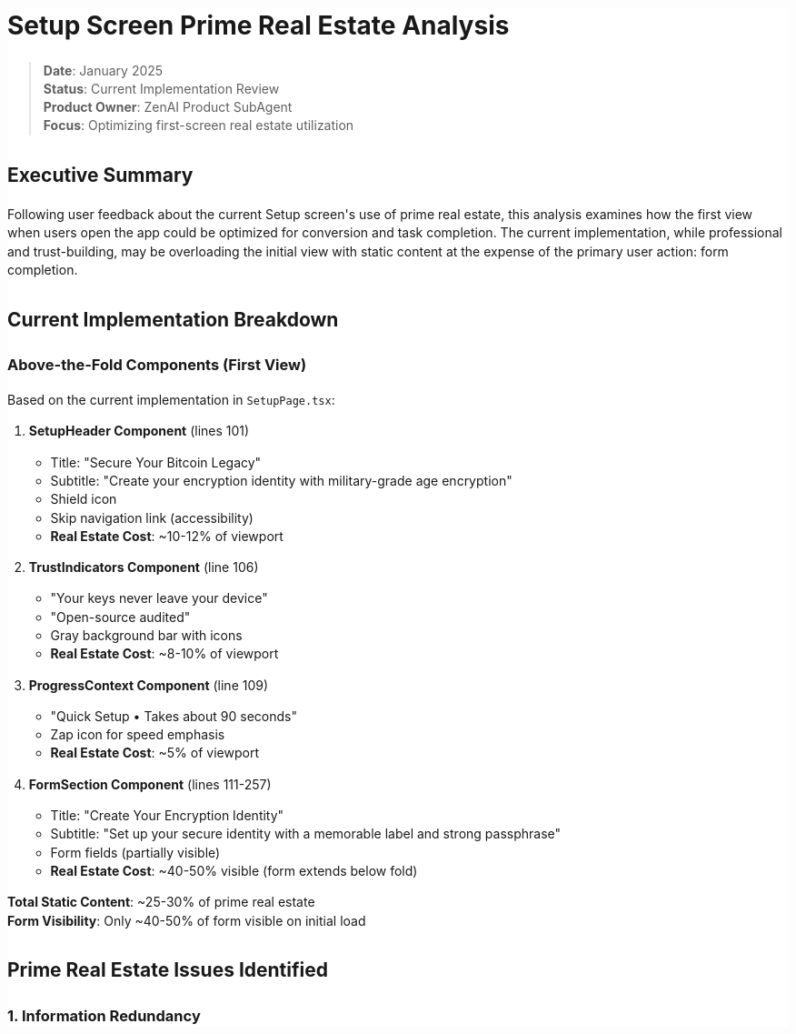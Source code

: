 # Setup Screen Prime Real Estate Analysis

> **Date**: January 2025  
> **Status**: Current Implementation Review  
> **Product Owner**: ZenAI Product SubAgent  
> **Focus**: Optimizing first-screen real estate utilization

## Executive Summary

Following user feedback about the current Setup screen's use of prime real estate, this analysis examines how the first view when users open the app could be optimized for conversion and task completion. The current implementation, while professional and trust-building, may be overloading the initial view with static content at the expense of the primary user action: form completion.

## Current Implementation Breakdown

### Above-the-Fold Components (First View)

Based on the current implementation in `SetupPage.tsx`:

1. **SetupHeader Component** (lines 101)
   - Title: "Secure Your Bitcoin Legacy"
   - Subtitle: "Create your encryption identity with military-grade age encryption"
   - Shield icon
   - Skip navigation link (accessibility)
   - **Real Estate Cost**: ~10-12% of viewport

2. **TrustIndicators Component** (line 106)
   - "Your keys never leave your device"
   - "Open-source audited"
   - Gray background bar with icons
   - **Real Estate Cost**: ~8-10% of viewport

3. **ProgressContext Component** (line 109)
   - "Quick Setup • Takes about 90 seconds"
   - Zap icon for speed emphasis
   - **Real Estate Cost**: ~5% of viewport

4. **FormSection Component** (lines 111-257)
   - Title: "Create Your Encryption Identity"
   - Subtitle: "Set up your secure identity with a memorable label and strong passphrase"
   - Form fields (partially visible)
   - **Real Estate Cost**: ~40-50% visible (form extends below fold)

**Total Static Content**: ~25-30% of prime real estate  
**Form Visibility**: Only ~40-50% of form visible on initial load

## Prime Real Estate Issues Identified

### 1. Information Redundancy
